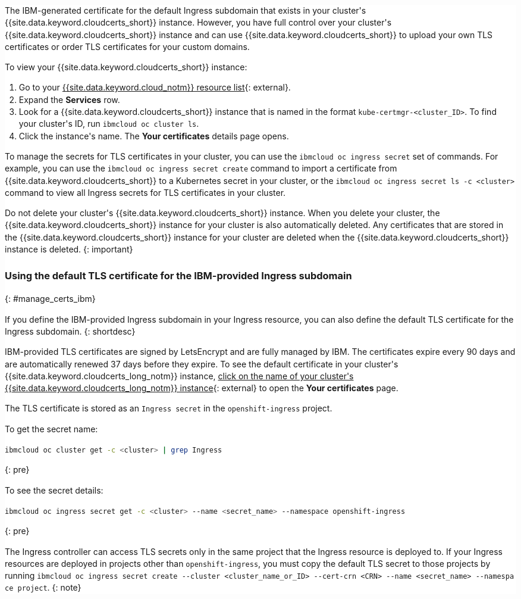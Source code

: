 The IBM-generated certificate for the default Ingress subdomain that exists in your cluster's {{site.data.keyword.cloudcerts_short}} instance. However, you have full control over your cluster's {{site.data.keyword.cloudcerts_short}} instance and can use {{site.data.keyword.cloudcerts_short}} to upload your own TLS certificates or order TLS certificates for your custom domains.

To view your {{site.data.keyword.cloudcerts_short}} instance:
1. Go to your [{{site.data.keyword.cloud_notm}} resource list](https://cloud.ibm.com/resources){: external}.
2. Expand the **Services** row.
3. Look for a {{site.data.keyword.cloudcerts_short}} instance that is named in the format `kube-certmgr-<cluster_ID>`. To find your cluster's ID, run `ibmcloud oc cluster ls`.
4. Click the instance's name. The **Your certificates** details page opens.

To manage the secrets for TLS certificates in your cluster, you can use the `ibmcloud oc ingress secret` set of commands. For example, you can use the `ibmcloud oc ingress secret create` command to import a certificate from {{site.data.keyword.cloudcerts_short}} to a Kubernetes secret in your cluster, or the `ibmcloud oc ingress secret ls -c <cluster>` command to view all Ingress secrets for TLS certificates in your cluster.

Do not delete your cluster's {{site.data.keyword.cloudcerts_short}} instance. When you delete your cluster, the {{site.data.keyword.cloudcerts_short}} instance for your cluster is also automatically deleted. Any certificates that are stored in the {{site.data.keyword.cloudcerts_short}} instance for your cluster are deleted when the {{site.data.keyword.cloudcerts_short}} instance is deleted.
{: important}

### Using the default TLS certificate for the IBM-provided Ingress subdomain
{: #manage_certs_ibm}

If you define the IBM-provided Ingress subdomain in your Ingress resource, you can also define the default TLS certificate for the Ingress subdomain.
{: shortdesc}

IBM-provided TLS certificates are signed by LetsEncrypt and are fully managed by IBM. The certificates expire every 90 days and are automatically renewed 37 days before they expire. To see the default certificate in your cluster's {{site.data.keyword.cloudcerts_long_notm}} instance, [click on the name of your cluster's {{site.data.keyword.cloudcerts_long_notm}} instance](https://cloud.ibm.com/resources){: external} to open the **Your certificates** page.

The TLS certificate is stored as an `Ingress secret` in the `openshift-ingress` project.

To get the secret name:
```sh
ibmcloud oc cluster get -c <cluster> | grep Ingress
```
{: pre}

To see the secret details:
```sh
ibmcloud oc ingress secret get -c <cluster> --name <secret_name> --namespace openshift-ingress
```
{: pre}

The Ingress controller can access TLS secrets only in the same project that the Ingress resource is deployed to. If your Ingress resources are deployed in projects other than `openshift-ingress`, you must copy the default TLS secret to those projects by running `ibmcloud oc ingress secret create --cluster <cluster_name_or_ID> --cert-crn <CRN> --name <secret_name> --namespace project`.
{: note}
